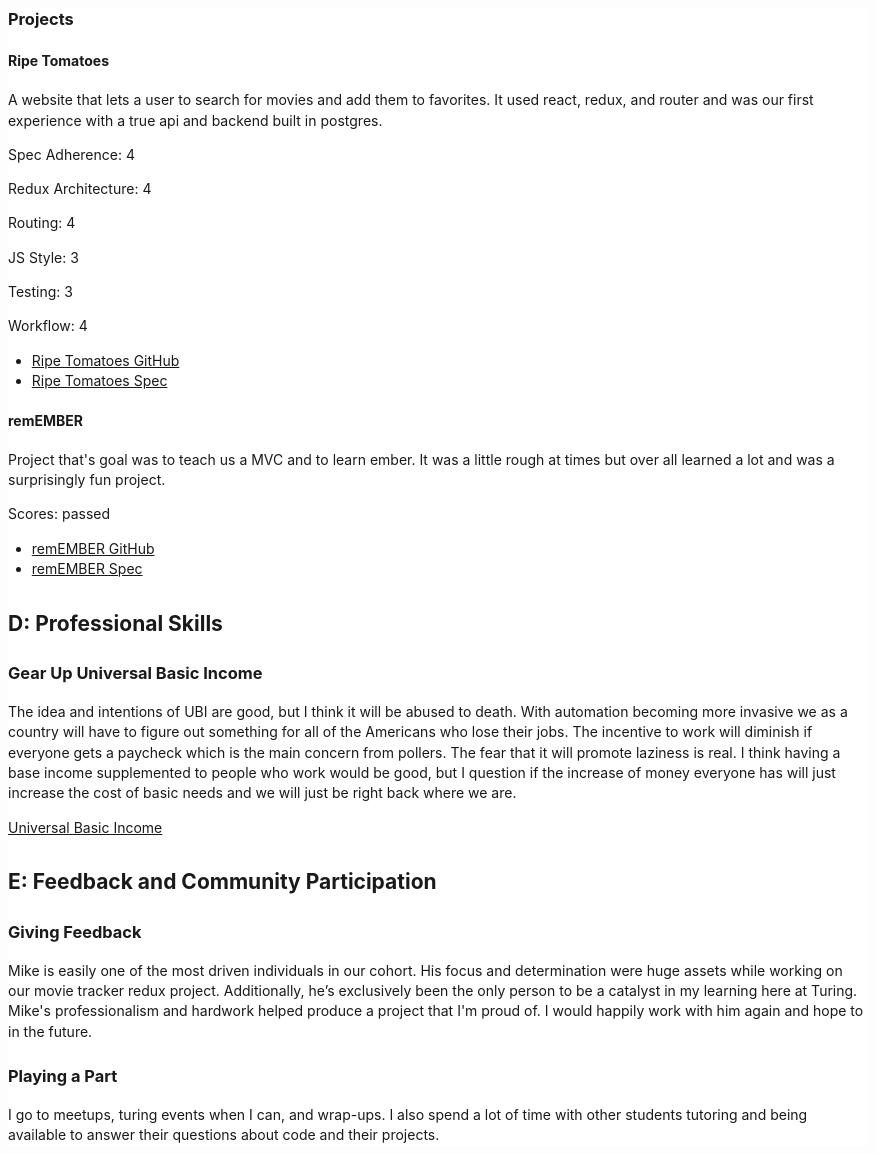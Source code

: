 ### Projects

#### Ripe Tomatoes
A website that lets a user to search for movies and add them to favorites. It used react, redux, and router and was our first experience with a true api and backend built in postgres.

Spec Adherence: 4

Redux Architecture: 4

Routing: 4

JS Style: 3

Testing: 3

Workflow: 4

* [Ripe Tomatoes GitHub](https://github.com/JeffBuss/movie-watcher)
* [Ripe Tomatoes Spec](https://github.com/Tman22/movie-tracker)

#### remEMBER
Project that's goal was to teach us a MVC and to learn ember. It was a little rough at times but over all learned a lot and was a surprisingly fun project.

Scores: passed

* [remEMBER GitHub](https://github.com/noahpeden/1610-remember-8)
* [remEMBER Spec](http://frontend.turing.io/projects/remember.html)

## D: Professional Skills

### Gear Up Universal Basic Income
The idea and intentions of UBI are good, but I think it will be abused to death. With automation becoming more invasive we as a country will have to figure out something for all of the Americans who lose their jobs. The incentive to work will diminish if everyone gets a paycheck which is the main concern from pollers. The fear that it will promote laziness is real. I think having a base income supplemented to people who work would be good, but I question if the increase of money everyone has will just increase the cost of basic needs and we will just be right back where we are.

[Universal Basic Income](https://github.com/turingschool/gear-up/blob/master/universal_basic_income.markdown)


## E: Feedback and Community Participation
### Giving Feedback
Mike is easily one of the most driven individuals in our cohort.  His focus and determination were huge assets while working on our movie tracker redux project. Additionally, he’s exclusively been the only person to be a catalyst in my learning here at Turing. Mike's professionalism and hardwork helped produce a project that I'm proud of. I would happily work with him again and hope to in the future.

### Playing a Part
I go to meetups, turing events when I can, and wrap-ups. I also spend a lot of time with other students tutoring and being available to answer their questions about code and their projects.
